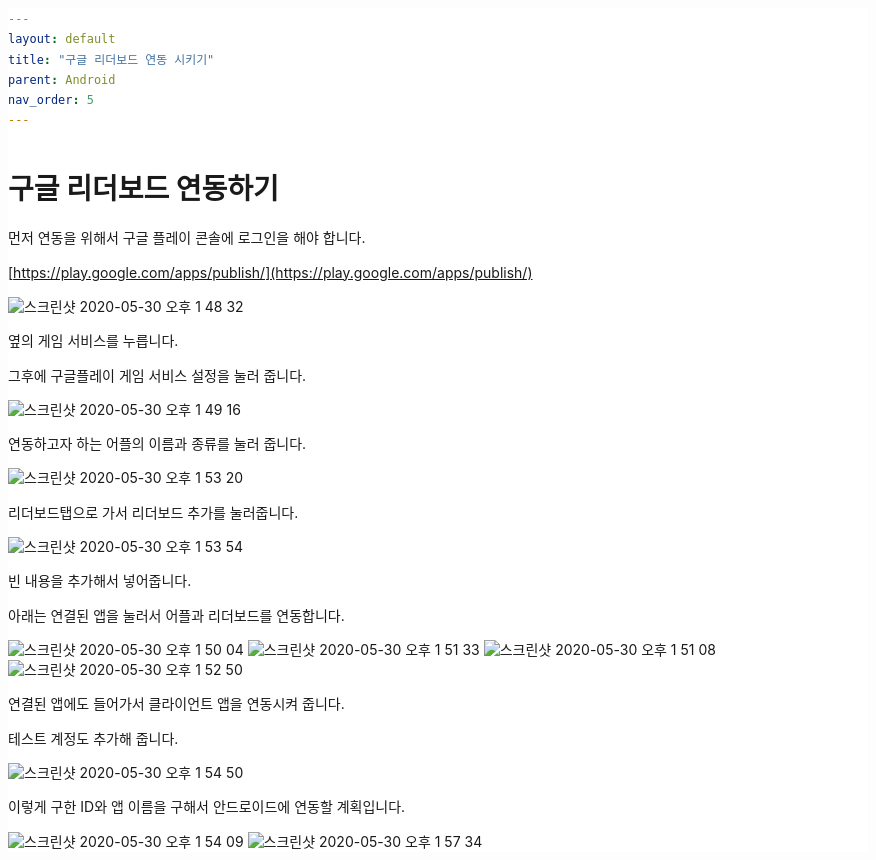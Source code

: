 ```yaml
---
layout: default
title: "구글 리더보드 연동 시키기"
parent: Android
nav_order: 5
---
```


# 구글 리더보드 연동하기

먼저 연동을 위해서 구글 플레이 콘솔에 로그인을 해야 합니다.

[https://play.google.com/apps/publish/](https://play.google.com/apps/publish/)

<img width="1443" alt="스크린샷 2020-05-30 오후 1 48 32" src="https://user-images.githubusercontent.com/16849874/83347934-751ac580-a363-11ea-8bc4-dce2fdfc6d8b.png">

옆의 게임 서비스를 누릅니다.

그후에 구글플레이 게임 서비스 설정을 눌러 줍니다.

<img width="564" alt="스크린샷 2020-05-30 오후 1 49 16" src="https://user-images.githubusercontent.com/16849874/83347932-751ac580-a363-11ea-88fd-86aed34bd2f7.png">

연동하고자 하는 어플의 이름과 종류를 눌러 줍니다.


<img width="1498" alt="스크린샷 2020-05-30 오후 1 53 20" src="https://user-images.githubusercontent.com/16849874/83347926-721fd500-a363-11ea-8e22-366247f358a9.png">

리더보드탭으로 가서 리더보드 추가를 눌러줍니다.

<img width="1470" alt="스크린샷 2020-05-30 오후 1 53 54" src="https://user-images.githubusercontent.com/16849874/83347923-6df3b780-a363-11ea-8ccb-176a9149e04c.png">

빈 내용을 추가해서 넣어줍니다.

아래는 연결된 앱을 눌러서 어플과 리더보드를 연동합니다.

<img width="1474" alt="스크린샷 2020-05-30 오후 1 50 04" src="https://user-images.githubusercontent.com/16849874/83347931-74822f00-a363-11ea-9c0a-7b6868c69792.png">
<img width="1498" alt="스크린샷 2020-05-30 오후 1 51 33" src="https://user-images.githubusercontent.com/16849874/83347928-73510200-a363-11ea-8c69-fa7ba5dccfa3.png">
<img width="1472" alt="스크린샷 2020-05-30 오후 1 51 08" src="https://user-images.githubusercontent.com/16849874/83347929-73e99880-a363-11ea-85d9-70f8565cdf10.png">
<img width="1499" alt="스크린샷 2020-05-30 오후 1 52 50" src="https://user-images.githubusercontent.com/16849874/83347927-72b86b80-a363-11ea-8753-1a93f7daae12.png">

연결된 앱에도 들어가서 클라이언트 앱을 연동시켜 줍니다.

테스트 계정도 추가해 줍니다.

<img width="1479" alt="스크린샷 2020-05-30 오후 1 54 50" src="https://user-images.githubusercontent.com/16849874/83347936-81068780-a363-11ea-8203-26b332ce25d6.png">

이렇게 구한 ID와 앱 이름을 구해서 안드로이드에 연동할 계획입니다.

<img width="1492" alt="스크린샷 2020-05-30 오후 1 54 09" src="https://user-images.githubusercontent.com/16849874/83347939-8a8fef80-a363-11ea-9ffc-c0e3d6118d44.png">
<img width="1344" alt="스크린샷 2020-05-30 오후 1 57 34" src="https://user-images.githubusercontent.com/16849874/83347944-8d8ae000-a363-11ea-9387-7b0a68cea8b9.png">

